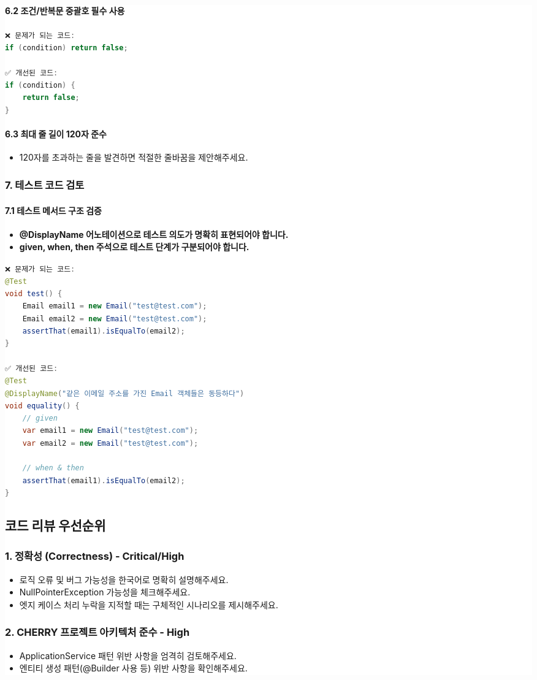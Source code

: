 
#### 6.2 조건/반복문 중괄호 필수 사용
```java
❌ 문제가 되는 코드:
if (condition) return false;

✅ 개선된 코드:
if (condition) {
    return false;
}
```

#### 6.3 최대 줄 길이 120자 준수
- 120자를 초과하는 줄을 발견하면 적절한 줄바꿈을 제안해주세요.

### 7. 테스트 코드 검토

#### 7.1 테스트 메서드 구조 검증
- **@DisplayName 어노테이션으로 테스트 의도가 명확히 표현되어야 합니다.**
- **given, when, then 주석으로 테스트 단계가 구분되어야 합니다.**

```java
❌ 문제가 되는 코드:
@Test
void test() {
    Email email1 = new Email("test@test.com");
    Email email2 = new Email("test@test.com");
    assertThat(email1).isEqualTo(email2);
}

✅ 개선된 코드:
@Test
@DisplayName("같은 이메일 주소를 가진 Email 객체들은 동등하다")
void equality() {
    // given
    var email1 = new Email("test@test.com");
    var email2 = new Email("test@test.com");

    // when & then
    assertThat(email1).isEqualTo(email2);
}
```

## 코드 리뷰 우선순위

### 1. 정확성 (Correctness) - Critical/High
- 로직 오류 및 버그 가능성을 한국어로 명확히 설명해주세요.
- NullPointerException 가능성을 체크해주세요.
- 엣지 케이스 처리 누락을 지적할 때는 구체적인 시나리오를 제시해주세요.

### 2. CHERRY 프로젝트 아키텍처 준수 - High
- ApplicationService 패턴 위반 사항을 엄격히 검토해주세요.
- 엔티티 생성 패턴(@Builder 사용 등) 위반 사항을 확인해주세요.
